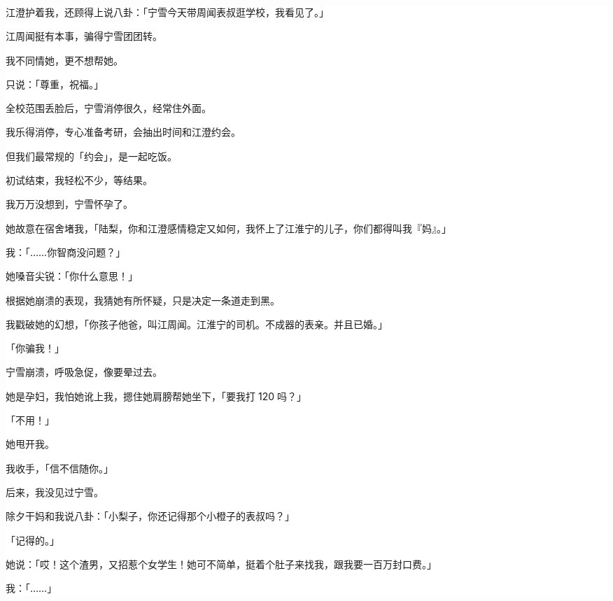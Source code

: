 江澄护着我，还顾得上说八卦：「宁雪今天带周闻表叔逛学校，我看见了。」


江周闻挺有本事，骗得宁雪团团转。


我不同情她，更不想帮她。


只说：「尊重，祝福。」


全校范围丢脸后，宁雪消停很久，经常住外面。


我乐得消停，专心准备考研，会抽出时间和江澄约会。


但我们最常规的「约会」，是一起吃饭。


初试结束，我轻松不少，等结果。


我万万没想到，宁雪怀孕了。


她故意在宿舍堵我，「陆梨，你和江澄感情稳定又如何，我怀上了江淮宁的儿子，你们都得叫我『妈』。」


我：「……你智商没问题？」


她嗓音尖锐：「你什么意思！」


根据她崩溃的表现，我猜她有所怀疑，只是决定一条道走到黑。


我戳破她的幻想，「你孩子他爸，叫江周闻。江淮宁的司机。不成器的表亲。并且已婚。」


「你骗我！」


宁雪崩溃，呼吸急促，像要晕过去。


她是孕妇，我怕她讹上我，摁住她肩膀帮她坐下，「要我打 120 吗？」


「不用！」


她甩开我。


我收手，「信不信随你。」


后来，我没见过宁雪。


除夕干妈和我说八卦：「小梨子，你还记得那个小橙子的表叔吗？」


「记得的。」


她说：「哎！这个渣男，又招惹个女学生！她可不简单，挺着个肚子来找我，跟我要一百万封口费。」


我：「……」
